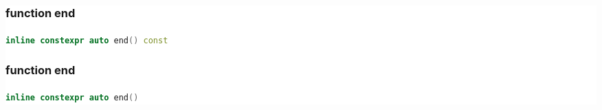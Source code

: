 

























### function end

```cpp
inline constexpr auto end() const
```




























### function end

```cpp
inline constexpr auto end()
```





















